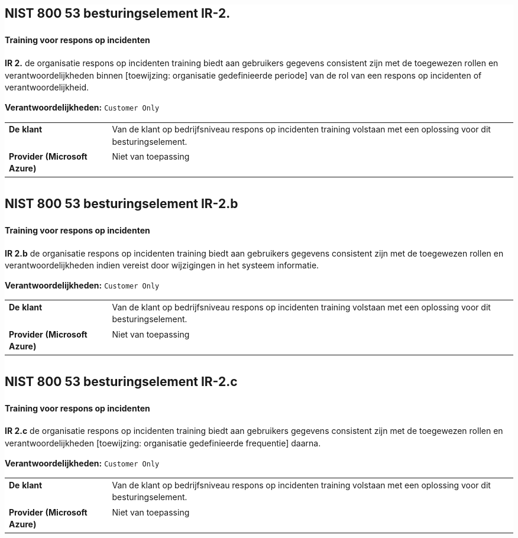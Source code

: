 
 ## <a name="nist-800-53-control-ir-2a"></a>NIST 800 53 besturingselement IR-2.

#### <a name="incident-response-training"></a>Training voor respons op incidenten

**IR 2.** de organisatie respons op incidenten training biedt aan gebruikers gegevens consistent zijn met de toegewezen rollen en verantwoordelijkheden binnen [toewijzing: organisatie gedefinieerde periode] van de rol van een respons op incidenten of verantwoordelijkheid.

**Verantwoordelijkheden:** `Customer Only`

|||
|---|---|
| **De klant** | Van de klant op bedrijfsniveau respons op incidenten training volstaan met een oplossing voor dit besturingselement. |
| **Provider (Microsoft Azure)** | Niet van toepassing |


 ## <a name="nist-800-53-control-ir-2b"></a>NIST 800 53 besturingselement IR-2.b

#### <a name="incident-response-training"></a>Training voor respons op incidenten

**IR 2.b** de organisatie respons op incidenten training biedt aan gebruikers gegevens consistent zijn met de toegewezen rollen en verantwoordelijkheden indien vereist door wijzigingen in het systeem informatie.

**Verantwoordelijkheden:** `Customer Only`

|||
|---|---|
| **De klant** | Van de klant op bedrijfsniveau respons op incidenten training volstaan met een oplossing voor dit besturingselement. |
| **Provider (Microsoft Azure)** | Niet van toepassing |


 ## <a name="nist-800-53-control-ir-2c"></a>NIST 800 53 besturingselement IR-2.c

#### <a name="incident-response-training"></a>Training voor respons op incidenten

**IR 2.c** de organisatie respons op incidenten training biedt aan gebruikers gegevens consistent zijn met de toegewezen rollen en verantwoordelijkheden [toewijzing: organisatie gedefinieerde frequentie] daarna.

**Verantwoordelijkheden:** `Customer Only`

|||
|---|---|
| **De klant** | Van de klant op bedrijfsniveau respons op incidenten training volstaan met een oplossing voor dit besturingselement. |
| **Provider (Microsoft Azure)** | Niet van toepassing |
